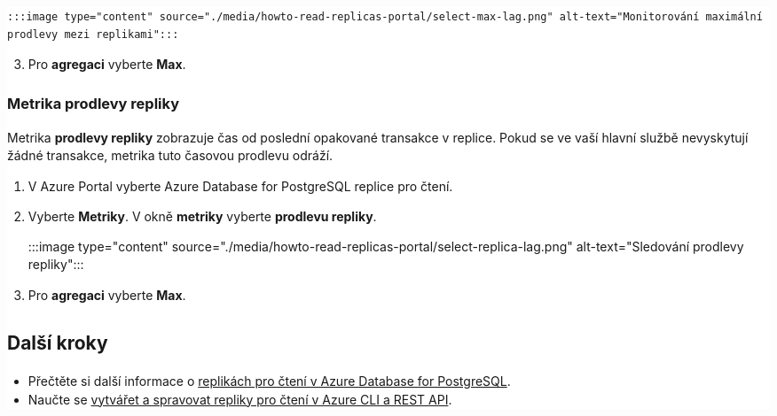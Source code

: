     :::image type="content" source="./media/howto-read-replicas-portal/select-max-lag.png" alt-text="Monitorování maximální prodlevy mezi replikami":::
 
3.  Pro **agregaci** vyberte **Max**.


### <a name="replica-lag-metric"></a>Metrika prodlevy repliky
Metrika **prodlevy repliky** zobrazuje čas od poslední opakované transakce v replice. Pokud se ve vaší hlavní službě nevyskytují žádné transakce, metrika tuto časovou prodlevu odráží.

1. V Azure Portal vyberte Azure Database for PostgreSQL replice pro čtení.

2. Vyberte **Metriky**. V okně **metriky** vyberte **prodlevu repliky**.

   :::image type="content" source="./media/howto-read-replicas-portal/select-replica-lag.png" alt-text="Sledování prodlevy repliky":::
 
3. Pro **agregaci** vyberte **Max**. 
 
## <a name="next-steps"></a>Další kroky
* Přečtěte si další informace o [replikách pro čtení v Azure Database for PostgreSQL](concepts-read-replicas.md).
* Naučte se [vytvářet a spravovat repliky pro čtení v Azure CLI a REST API](howto-read-replicas-cli.md).